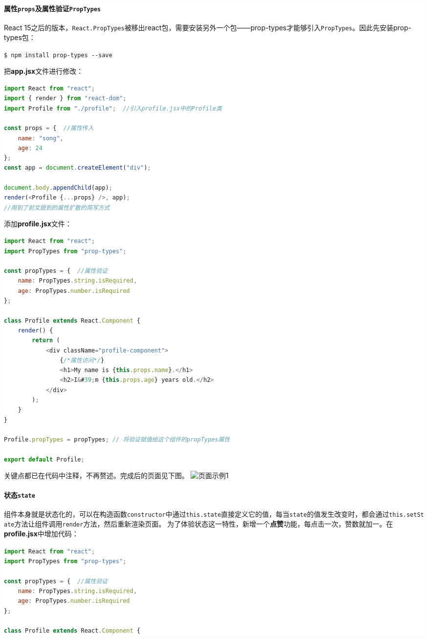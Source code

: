 #### 属性`props`及属性验证`PropTypes`
React 15之后的版本，`React.PropTypes`被移出react包，需要安装另外一个包——prop-types才能够引入`PropTypes`。因此先安装prop-types包：
```terminal
$ npm install prop-types --save
```

把**app.jsx**文件进行修改：
```javascript
import React from "react";
import { render } from "react-dom";
import Profile from "./profile";  //引入profile.jsx中的Profile类

const props = {  //属性传入
    name: "song",
    age: 24
};
const app = document.createElement("div");

document.body.appendChild(app);
render(<Profile {...props} />, app);  
//用到了前文提到的属性扩散的简写方式
```
添加**profile.jsx**文件：
```javascript
import React from "react";
import PropTypes from "prop-types";

const propTypes = {  //属性验证
    name: PropTypes.string.isRequired,
    age: PropTypes.number.isRequired
};

class Profile extends React.Component {
    render() {
        return (
            <div className="profile-component">
                {/*属性访问*/}
                <h1>My name is {this.props.name}.</h1>
                <h2>I&#39;m {this.props.age} years old.</h2>
            </div>
        );
    }
}

Profile.propTypes = propTypes; // 将验证赋值给这个组件的propTypes属性

export default Profile;
```
关键点都已在代码中注释，不再赘述。完成后的页面见下图。
![页面示例1](http://olx9mvmqe.bkt.clouddn.com/react_component_demo.png)
#### 状态`state`
组件本身就是状态化的，可以在构造函数`constructor`中通过`this.state`直接定义它的值，每当`state`的值发生改变时，都会通过`this.setState`方法让组件调用`render`方法，然后重新渲染页面。
为了体验状态这一特性，新增一个**点赞**功能，每点击一次，赞数就加一。在**profile.jsx**中增加代码：
```javascript
import React from "react";
import PropTypes from "prop-types";

const propTypes = {  //属性验证
    name: PropTypes.string.isRequired,
    age: PropTypes.number.isRequired
};

class Profile extends React.Component {
```
